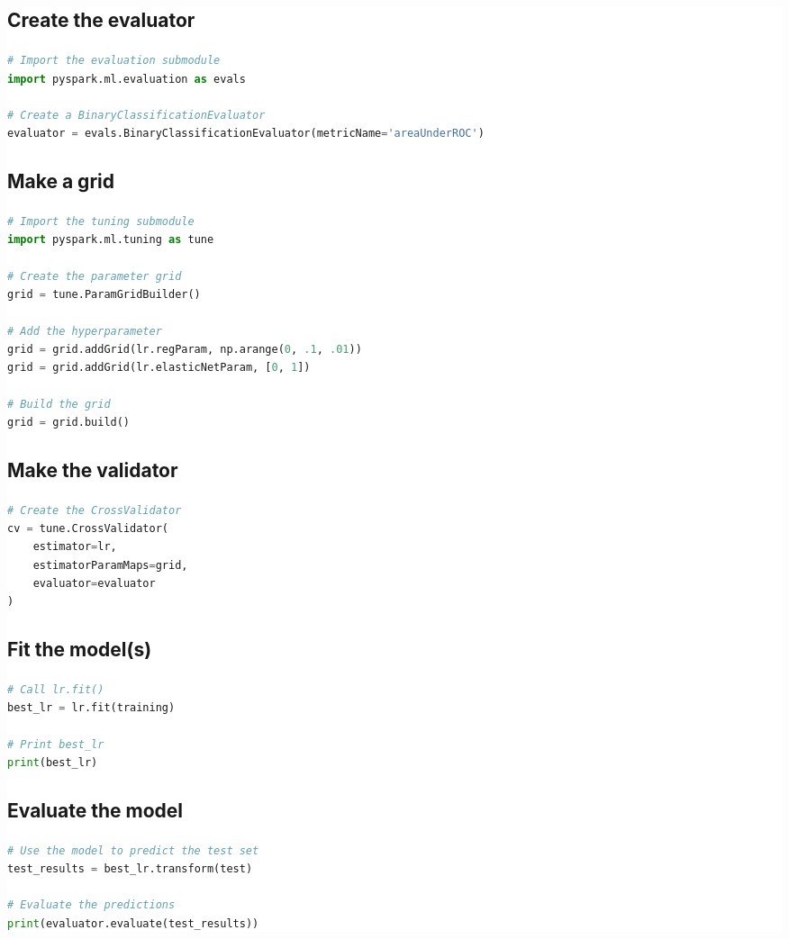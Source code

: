 ## Create the evaluator
```python
# Import the evaluation submodule
import pyspark.ml.evaluation as evals

# Create a BinaryClassificationEvaluator
evaluator = evals.BinaryClassificationEvaluator(metricName='areaUnderROC')
```

## Make a grid
```python
# Import the tuning submodule
import pyspark.ml.tuning as tune

# Create the parameter grid
grid = tune.ParamGridBuilder()

# Add the hyperparameter
grid = grid.addGrid(lr.regParam, np.arange(0, .1, .01))
grid = grid.addGrid(lr.elasticNetParam, [0, 1])

# Build the grid
grid = grid.build()
```

## Make the validator
```python
# Create the CrossValidator
cv = tune.CrossValidator(
    estimator=lr,
    estimatorParamMaps=grid,
    evaluator=evaluator
)
```

## Fit the model(s)
```python
# Call lr.fit()
best_lr = lr.fit(training)

# Print best_lr
print(best_lr)
```

## Evaluate the model
```python
# Use the model to predict the test set
test_results = best_lr.transform(test)

# Evaluate the predictions
print(evaluator.evaluate(test_results))
```
